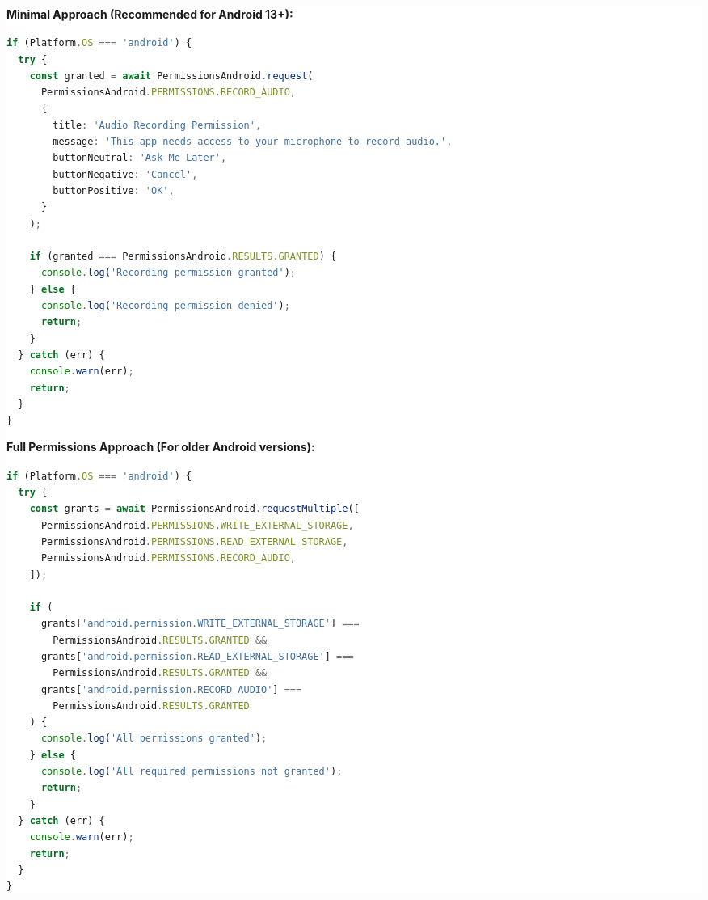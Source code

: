 **Minimal Approach (Recommended for Android 13+):**

```ts
if (Platform.OS === 'android') {
  try {
    const granted = await PermissionsAndroid.request(
      PermissionsAndroid.PERMISSIONS.RECORD_AUDIO,
      {
        title: 'Audio Recording Permission',
        message: 'This app needs access to your microphone to record audio.',
        buttonNeutral: 'Ask Me Later',
        buttonNegative: 'Cancel',
        buttonPositive: 'OK',
      }
    );

    if (granted === PermissionsAndroid.RESULTS.GRANTED) {
      console.log('Recording permission granted');
    } else {
      console.log('Recording permission denied');
      return;
    }
  } catch (err) {
    console.warn(err);
    return;
  }
}
```

**Full Permissions Approach (For older Android versions):**

```ts
if (Platform.OS === 'android') {
  try {
    const grants = await PermissionsAndroid.requestMultiple([
      PermissionsAndroid.PERMISSIONS.WRITE_EXTERNAL_STORAGE,
      PermissionsAndroid.PERMISSIONS.READ_EXTERNAL_STORAGE,
      PermissionsAndroid.PERMISSIONS.RECORD_AUDIO,
    ]);

    if (
      grants['android.permission.WRITE_EXTERNAL_STORAGE'] ===
        PermissionsAndroid.RESULTS.GRANTED &&
      grants['android.permission.READ_EXTERNAL_STORAGE'] ===
        PermissionsAndroid.RESULTS.GRANTED &&
      grants['android.permission.RECORD_AUDIO'] ===
        PermissionsAndroid.RESULTS.GRANTED
    ) {
      console.log('All permissions granted');
    } else {
      console.log('All required permissions not granted');
      return;
    }
  } catch (err) {
    console.warn(err);
    return;
  }
}
```

